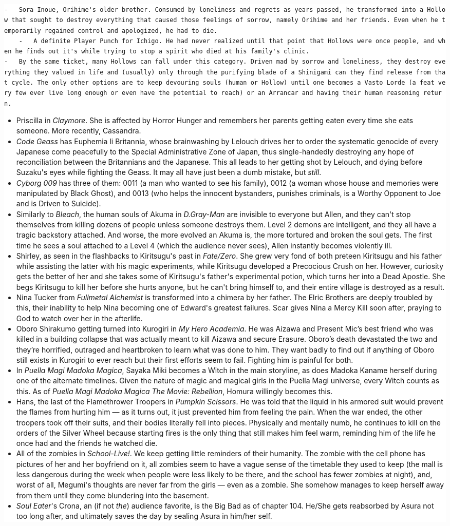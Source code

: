     -   Sora Inoue, Orihime's older brother. Consumed by loneliness and regrets as years passed, he transformed into a Hollow that sought to destroy everything that caused those feelings of sorrow, namely Orihime and her friends. Even when he temporarily regained control and apologized, he had to die.
        -   A definite Player Punch for Ichigo. He had never realized until that point that Hollows were once people, and when he finds out it's while trying to stop a spirit who died at his family's clinic.
    -   By the same ticket, many Hollows can fall under this category. Driven mad by sorrow and loneliness, they destroy everything they valued in life and (usually) only through the purifying blade of a Shinigami can they find release from that cycle. The only other options are to keep devouring souls (human or Hollow) until one becomes a Vasto Lorde (a feat very few ever live long enough or even have the potential to reach) or an Arrancar and having their human reasoning return.
-   Priscilla in _Claymore_. She is affected by Horror Hunger and remembers her parents getting eaten every time she eats someone. More recently, Cassandra.
-   _Code Geass_ has Euphemia li Britannia, whose brainwashing by Lelouch drives her to order the systematic genocide of every Japanese come peacefully to the Special Administrative Zone of Japan, thus single-handedly destroying any hope of reconciliation between the Britannians and the Japanese. This all leads to her getting shot by Lelouch, and dying before Suzaku's eyes while fighting the Geass. It may all have just been a dumb mistake, but _still_.
-   _Cyborg 009_ has three of them: 0011 (a man who wanted to see his family), 0012 (a woman whose house and memories were manipulated by Black Ghost), and 0013 (who helps the innocent bystanders, punishes criminals, is a Worthy Opponent to Joe and is Driven to Suicide).
-   Similarly to _Bleach_, the human souls of Akuma in _D.Gray-Man_ are invisible to everyone but Allen, and they can't stop themselves from killing dozens of people unless someone destroys them. Level 2 demons are intelligent, and they all have a tragic backstory attached. And worse, the more evolved an Akuma is, the more tortured and broken the soul gets. The first time he sees a soul attached to a Level 4 (which the audience never sees), Allen instantly becomes violently ill.
-   Shirley, as seen in the flashbacks to Kiritsugu's past in _Fate/Zero_. She grew very fond of both preteen Kiritsugu and his father while assisting the latter with his magic experiments, while Kiritsugu developed a Precocious Crush on her. However, curiosity gets the better of her and she takes some of Kiritsugu's father's experimental potion, which turns her into a Dead Apostle. She begs Kiritsugu to kill her before she hurts anyone, but he can't bring himself to, and their entire village is destroyed as a result.
-   Nina Tucker from _Fullmetal Alchemist_ is transformed into a chimera by her father. The Elric Brothers are deeply troubled by this, their inability to help Nina becoming one of Edward's greatest failures. Scar gives Nina a Mercy Kill soon after, praying to God to watch over her in the afterlife.
-   Oboro Shirakumo getting turned into Kurogiri in _My Hero Academia_. He was Aizawa and Present Mic’s best friend who was killed in a building collapse that was actually meant to kill Aizawa and secure Erasure. Oboro’s death devastated the two and they’re horrified, outraged and heartbroken to learn what was done to him. They want badly to find out if anything of Oboro still exists in Kurogiri to ever reach but their first efforts seem to fail. Fighting him is painful for both.
-   In _Puella Magi Madoka Magica_, Sayaka Miki becomes a Witch in the main storyline, as does Madoka Kaname herself during one of the alternate timelines. Given the nature of magic and magical girls in the Puella Magi universe, every Witch counts as this. As of _Puella Magi Madoka Magica The Movie: Rebellion_, Homura willingly becomes this.
-   Hans, the last of the Flamethrower Troopers in _Pumpkin Scissors_. He was told that the liquid in his armored suit would prevent the flames from hurting him — as it turns out, it just prevented him from feeling the pain. When the war ended, the other troopers took off their suits, and their bodies literally fell into pieces. Physically and mentally numb, he continues to kill on the orders of the Silver Wheel because starting fires is the only thing that still makes him feel warm, reminding him of the life he once had and the friends he watched die.
-   All of the zombies in _School-Live!_. We keep getting little reminders of their humanity. The zombie with the cell phone has pictures of her and her boyfriend on it, all zombies seem to have a vague sense of the timetable they used to keep (the mall is less dangerous during the week when people were less likely to be there, and the school has fewer zombies at night), and, worst of all, Megumi's thoughts are never far from the girls — even as a zombie. She somehow manages to keep herself away from them until they come blundering into the basement.
-   _Soul Eater_'s Crona, an (if not _the_) audience favorite, is the Big Bad as of chapter 104. He/She gets reabsorbed by Asura not too long after, and ultimately saves the day by sealing Asura in him/her self.